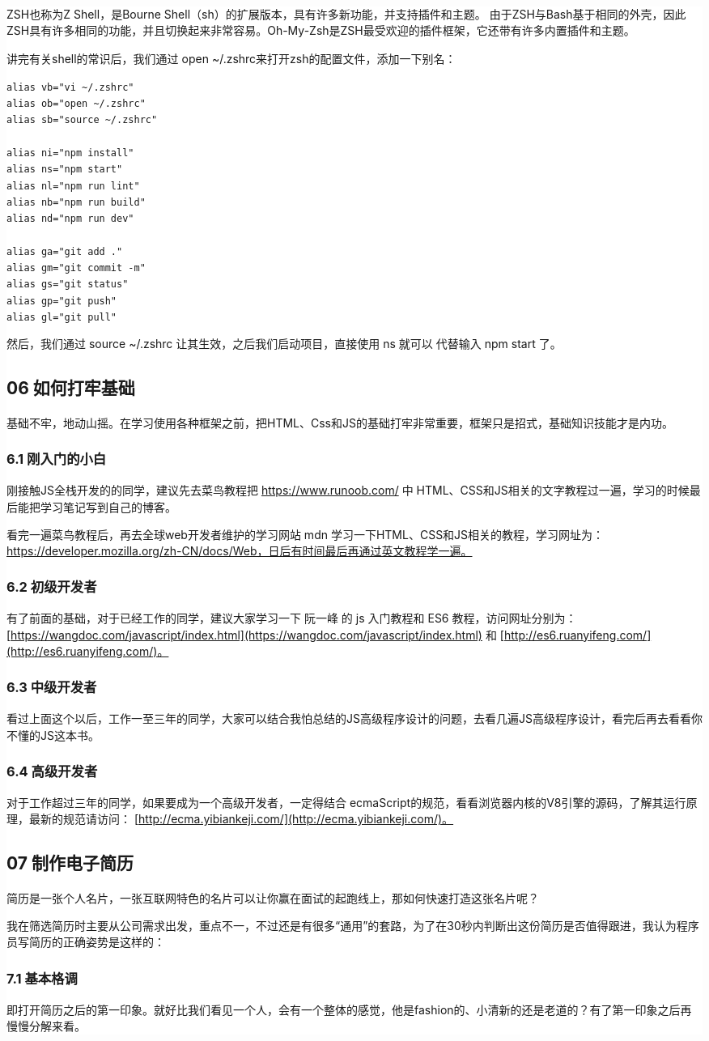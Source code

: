 ZSH也称为Z Shell，是Bourne Shell（sh）的扩展版本，具有许多新功能，并支持插件和主题。 由于ZSH与Bash基于相同的外壳，因此ZSH具有许多相同的功能，并且切换起来非常容易。Oh-My-Zsh是ZSH最受欢迎的插件框架，它还带有许多内置插件和主题。

讲完有关shell的常识后，我们通过 open ~/.zshrc来打开zsh的配置文件，添加一下别名：
```
alias vb="vi ~/.zshrc"
alias ob="open ~/.zshrc"
alias sb="source ~/.zshrc"

alias ni="npm install"
alias ns="npm start"
alias nl="npm run lint"
alias nb="npm run build"
alias nd="npm run dev"

alias ga="git add ."
alias gm="git commit -m"
alias gs="git status"
alias gp="git push"
alias gl="git pull"
```
然后，我们通过 source ~/.zshrc 让其生效，之后我们启动项目，直接使用 ns 就可以 代替输入 npm start 了。

## 06 如何打牢基础
基础不牢，地动山摇。在学习使用各种框架之前，把HTML、Css和JS的基础打牢非常重要，框架只是招式，基础知识技能才是内功。

### 6.1 刚入门的小白
刚接触JS全栈开发的的同学，建议先去菜鸟教程把 https://www.runoob.com/ 中 HTML、CSS和JS相关的文字教程过一遍，学习的时候最后能把学习笔记写到自己的博客。

看完一遍菜鸟教程后，再去全球web开发者维护的学习网站 mdn 学习一下HTML、CSS和JS相关的教程，学习网址为：https://developer.mozilla.org/zh-CN/docs/Web，日后有时间最后再通过英文教程学一遍。

### 6.2 初级开发者
有了前面的基础，对于已经工作的同学，建议大家学习一下 阮一峰 的 js 入门教程和 ES6 教程，访问网址分别为：[https://wangdoc.com/javascript/index.html](https://wangdoc.com/javascript/index.html) 和 [http://es6.ruanyifeng.com/](http://es6.ruanyifeng.com/)。

### 6.3 中级开发者
看过上面这个以后，工作一至三年的同学，大家可以结合我怕总结的JS高级程序设计的问题，去看几遍JS高级程序设计，看完后再去看看你不懂的JS这本书。

### 6.4 高级开发者
对于工作超过三年的同学，如果要成为一个高级开发者，一定得结合 ecmaScript的规范，看看浏览器内核的V8引擎的源码，了解其运行原理，最新的规范请访问： [http://ecma.yibiankeji.com/](http://ecma.yibiankeji.com/)。

## 07 制作电子简历
简历是一张个人名片，一张互联网特色的名片可以让你赢在面试的起跑线上，那如何快速打造这张名片呢？

我在筛选简历时主要从公司需求出发，重点不一，不过还是有很多“通用”的套路，为了在30秒内判断出这份简历是否值得跟进，我认为程序员写简历的正确姿势是这样的：
### 7.1 基本格调
即打开简历之后的第一印象。就好比我们看见一个人，会有一个整体的感觉，他是fashion的、小清新的还是老道的？有了第一印象之后再慢慢分解来看。
